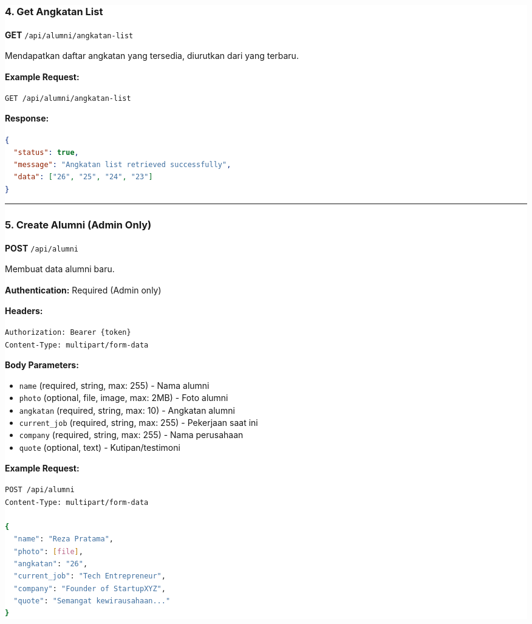 
### 4. Get Angkatan List
**GET** `/api/alumni/angkatan-list`

Mendapatkan daftar angkatan yang tersedia, diurutkan dari yang terbaru.

**Example Request:**
```bash
GET /api/alumni/angkatan-list
```

**Response:**
```json
{
  "status": true,
  "message": "Angkatan list retrieved successfully",
  "data": ["26", "25", "24", "23"]
}
```

---

### 5. Create Alumni (Admin Only)
**POST** `/api/alumni`

Membuat data alumni baru.

**Authentication:** Required (Admin only)

**Headers:**
```
Authorization: Bearer {token}
Content-Type: multipart/form-data
```

**Body Parameters:**
- `name` (required, string, max: 255) - Nama alumni
- `photo` (optional, file, image, max: 2MB) - Foto alumni
- `angkatan` (required, string, max: 10) - Angkatan alumni
- `current_job` (required, string, max: 255) - Pekerjaan saat ini
- `company` (required, string, max: 255) - Nama perusahaan
- `quote` (optional, text) - Kutipan/testimoni

**Example Request:**
```bash
POST /api/alumni
Content-Type: multipart/form-data

{
  "name": "Reza Pratama",
  "photo": [file],
  "angkatan": "26",
  "current_job": "Tech Entrepreneur",
  "company": "Founder of StartupXYZ",
  "quote": "Semangat kewirausahaan..."
}
```
